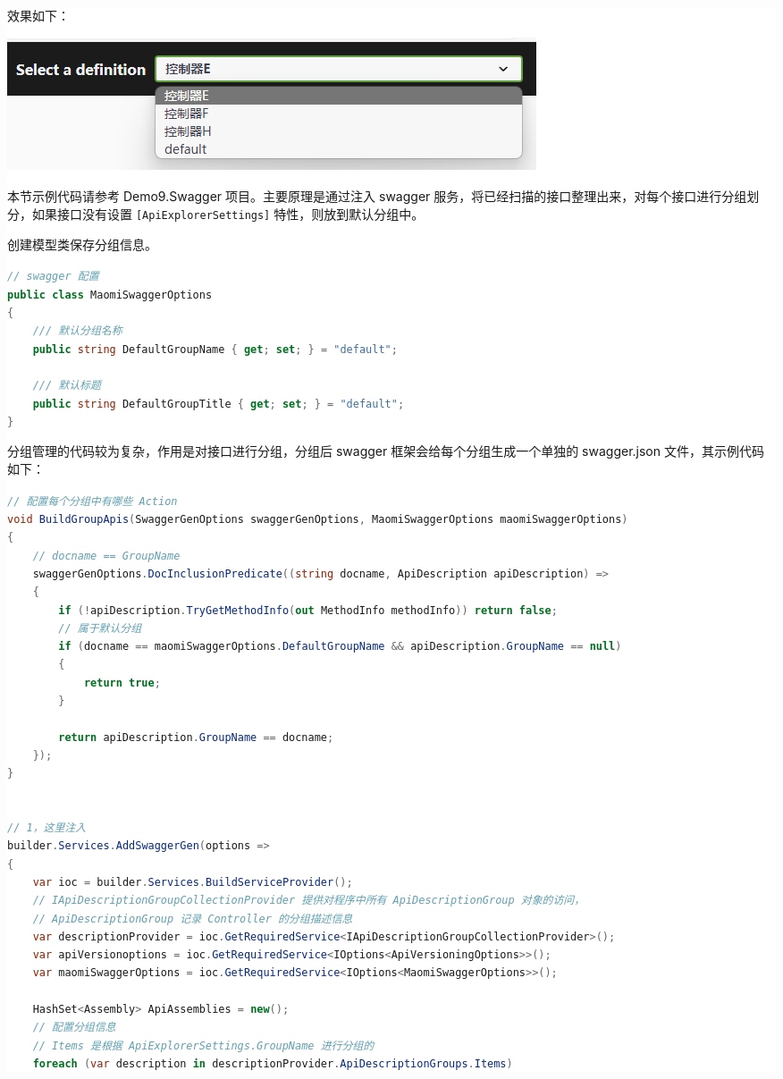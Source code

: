 
效果如下：

![image-20240216075931954](images/image-20240216075931954-1710895316424-4.png)



本节示例代码请参考 Demo9.Swagger 项目。主要原理是通过注入 swagger 服务，将已经扫描的接口整理出来，对每个接口进行分组划分，如果接口没有设置 `[ApiExplorerSettings]` 特性，则放到默认分组中。

创建模型类保存分组信息。

```csharp
// swagger 配置
public class MaomiSwaggerOptions
{
	/// 默认分组名称
	public string DefaultGroupName { get; set; } = "default";

	/// 默认标题
	public string DefaultGroupTitle { get; set; } = "default";
}
```



分组管理的代码较为复杂，作用是对接口进行分组，分组后 swagger 框架会给每个分组生成一个单独的 swagger.json 文件，其示例代码如下：

```csharp
// 配置每个分组中有哪些 Action
void BuildGroupApis(SwaggerGenOptions swaggerGenOptions, MaomiSwaggerOptions maomiSwaggerOptions)
{
	// docname == GroupName
	swaggerGenOptions.DocInclusionPredicate((string docname, ApiDescription apiDescription) =>
	{
		if (!apiDescription.TryGetMethodInfo(out MethodInfo methodInfo)) return false;
		// 属于默认分组
		if (docname == maomiSwaggerOptions.DefaultGroupName && apiDescription.GroupName == null)
		{
			return true;
		}

		return apiDescription.GroupName == docname;
	});
}


// 1，这里注入
builder.Services.AddSwaggerGen(options =>
{
	var ioc = builder.Services.BuildServiceProvider();
	// IApiDescriptionGroupCollectionProvider 提供对程序中所有 ApiDescriptionGroup 对象的访问，
	// ApiDescriptionGroup 记录 Controller 的分组描述信息
	var descriptionProvider = ioc.GetRequiredService<IApiDescriptionGroupCollectionProvider>();
	var apiVersionoptions = ioc.GetRequiredService<IOptions<ApiVersioningOptions>>();
	var maomiSwaggerOptions = ioc.GetRequiredService<IOptions<MaomiSwaggerOptions>>();

	HashSet<Assembly> ApiAssemblies = new();
	// 配置分组信息
	// Items 是根据 ApiExplorerSettings.GroupName 进行分组的
	foreach (var description in descriptionProvider.ApiDescriptionGroups.Items)
```